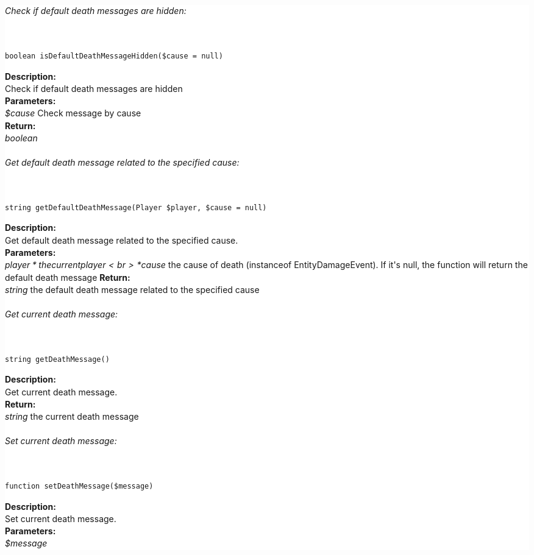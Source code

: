 ###### Check if default death messages are hidden:
```

boolean isDefaultDeathMessageHidden($cause = null)
```
**Description:**<br>
Check if default death messages are hidden<br>
**Parameters:**<br>
*$cause* Check message by cause<br>
**Return:**<br>
*boolean*

###### Get default death message related to the specified cause:
```

string getDefaultDeathMessage(Player $player, $cause = null)
```
**Description:**<br>
Get default death message related to the specified cause.<br>
**Parameters:**<br>
*$player* the current player<br>
*$cause* the cause of death (instanceof EntityDamageEvent). If it's null, the function will return the default death message
**Return:**<br>
*string* the default death message related to the specified cause

###### Get current death message:
```

string getDeathMessage()
```
**Description:**<br>
Get current death message.<br>
**Return:**<br>
*string* the current death message

###### Set current death message:
```

function setDeathMessage($message)
```
**Description:**<br>
Set current death message.<br>
**Parameters:**<br>
*$message*

